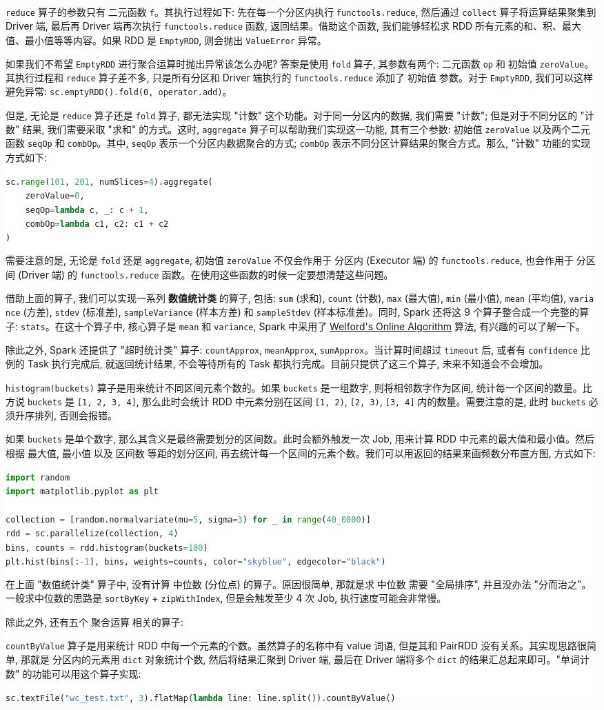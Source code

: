 `reduce` 算子的参数只有 二元函数 `f`。其执行过程如下: 先在每一个分区内执行 `functools.reduce`, 然后通过 `collect` 算子将运算结果聚集到 Driver 端, 最后再 Driver 端再次执行 `functools.reduce` 函数, 返回结果。借助这个函数, 我们能够轻松求 RDD 所有元素的和、积、最大值、最小值等等内容。如果 RDD 是 `EmptyRDD`, 则会抛出 `ValueError` 异常。

如果我们不希望 `EmptyRDD` 进行聚合运算时抛出异常该怎么办呢? 答案是使用 `fold` 算子, 其参数有两个: 二元函数 `op` 和 初始值 `zeroValue`。其执行过程和 `reduce` 算子差不多, 只是所有分区和 Driver 端执行的 `functools.reduce` 添加了 初始值 参数。对于 `EmptyRDD`, 我们可以这样避免异常: `sc.emptyRDD().fold(0, operator.add)`。

但是, 无论是 `reduce` 算子还是 `fold` 算子, 都无法实现 "计数" 这个功能。对于同一分区内的数据, 我们需要 "计数"; 但是对于不同分区的 "计数" 结果, 我们需要采取 "求和" 的方式。这时, `aggregate` 算子可以帮助我们实现这一功能, 其有三个参数: 初始值 `zeroValue` 以及两个二元函数 `seqOp` 和 `combOp`。其中, `seqOp` 表示一个分区内数据聚合的方式; `combOp` 表示不同分区计算结果的聚合方式。那么, "计数" 功能的实现方式如下:

```python
sc.range(101, 201, numSlices=4).aggregate(
    zeroValue=0,
    seqOp=lambda c, _: c + 1,
    combOp=lambda c1, c2: c1 + c2
)
```

需要注意的是, 无论是 `fold` 还是 `aggregate`, 初始值 `zeroValue` 不仅会作用于 分区内 (Executor 端) 的 `functools.reduce`, 也会作用于 分区间 (Driver 端) 的 `functools.reduce` 函数。在使用这些函数的时候一定要想清楚这些问题。

借助上面的算子, 我们可以实现一系列 **数值统计类** 的算子, 包括: `sum` (求和), `count` (计数), `max` (最大值), `min` (最小值), `mean` (平均值), `variance` (方差), `stdev` (标准差), `sampleVariance` (样本方差) 和 `sampleStdev` (样本标准差)。同时, Spark 还将这 9 个算子整合成一个完整的算子: `stats`。在这十个算子中, 核心算子是 `mean` 和 `variance`, Spark 中采用了 [Welford's Online Algorithm](https://en.wikipedia.org/wiki/Algorithms_for_calculating_variance) 算法, 有兴趣的可以了解一下。

除此之外, Spark 还提供了 "超时统计类" 算子: `countApprox`, `meanApprox`, `sumApprox`。当计算时间超过 `timeout` 后, 或者有 `confidence` 比例的 Task 执行完成后, 就返回统计结果, 不会等待所有的 Task 都执行完成。目前只提供了这三个算子, 未来不知道会不会增加。

`histogram(buckets)` 算子是用来统计不同区间元素个数的。如果 `buckets` 是一组数字, 则将相邻数字作为区间, 统计每一个区间的数量。比方说 `buckets` 是 `[1, 2, 3, 4]`, 那么此时会统计 RDD 中元素分别在区间 `[1, 2)`, `[2, 3)`, `[3, 4]` 内的数量。需要注意的是, 此时 `buckets` 必须升序排列, 否则会报错。

如果 `buckets` 是单个数字, 那么其含义是最终需要划分的区间数。此时会额外触发一次 Job, 用来计算 RDD 中元素的最大值和最小值。然后根据 最大值, 最小值 以及 区间数 等距的划分区间, 再去统计每一个区间的元素个数。我们可以用返回的结果来画频数分布直方图, 方式如下:

```python
import random 
import matplotlib.pyplot as plt 

collection = [random.normalvariate(mu=5, sigma=3) for _ in range(40_0000)]
rdd = sc.parallelize(collection, 4)
bins, counts = rdd.histogram(buckets=100)
plt.hist(bins[:-1], bins, weights=counts, color="skyblue", edgecolor="black")
```

在上面 "数值统计类" 算子中, 没有计算 中位数 (分位点) 的算子。原因很简单, 那就是求 中位数 需要 "全局排序", 并且没办法 "分而治之"。一般求中位数的思路是 `sortByKey` + `zipWithIndex`, 但是会触发至少 4 次 Job, 执行速度可能会非常慢。

除此之外, 还有五个 聚合运算 相关的算子:

`countByValue` 算子是用来统计 RDD 中每一个元素的个数。虽然算子的名称中有 value 词语, 但是其和 PairRDD 没有关系。其实现思路很简单, 那就是 分区内的元素用 `dict` 对象统计个数, 然后将结果汇聚到 Driver 端, 最后在 Driver 端将多个 `dict` 的结果汇总起来即可。"单词计数" 的功能可以用这个算子实现:

```python
sc.textFile("wc_test.txt", 3).flatMap(lambda line: line.split()).countByValue()
```
